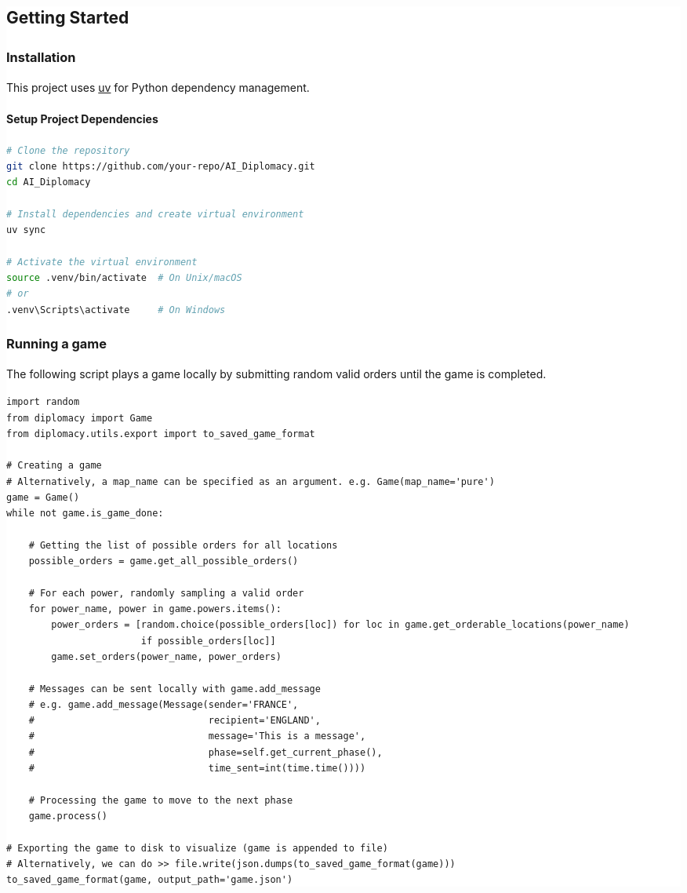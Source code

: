 ## Getting Started

### Installation

This project uses [uv](https://github.com/astral-sh/uv) for Python dependency management.

#### Setup Project Dependencies

```bash
# Clone the repository
git clone https://github.com/your-repo/AI_Diplomacy.git
cd AI_Diplomacy

# Install dependencies and create virtual environment
uv sync

# Activate the virtual environment
source .venv/bin/activate  # On Unix/macOS
# or
.venv\Scripts\activate     # On Windows
```

### Running a game

The following script plays a game locally by submitting random valid orders until the game is completed.

```python3
import random
from diplomacy import Game
from diplomacy.utils.export import to_saved_game_format

# Creating a game
# Alternatively, a map_name can be specified as an argument. e.g. Game(map_name='pure')
game = Game()
while not game.is_game_done:

    # Getting the list of possible orders for all locations
    possible_orders = game.get_all_possible_orders()

    # For each power, randomly sampling a valid order
    for power_name, power in game.powers.items():
        power_orders = [random.choice(possible_orders[loc]) for loc in game.get_orderable_locations(power_name)
                        if possible_orders[loc]]
        game.set_orders(power_name, power_orders)

    # Messages can be sent locally with game.add_message
    # e.g. game.add_message(Message(sender='FRANCE',
    #                               recipient='ENGLAND',
    #                               message='This is a message',
    #                               phase=self.get_current_phase(),
    #                               time_sent=int(time.time())))

    # Processing the game to move to the next phase
    game.process()

# Exporting the game to disk to visualize (game is appended to file)
# Alternatively, we can do >> file.write(json.dumps(to_saved_game_format(game)))
to_saved_game_format(game, output_path='game.json')
```
